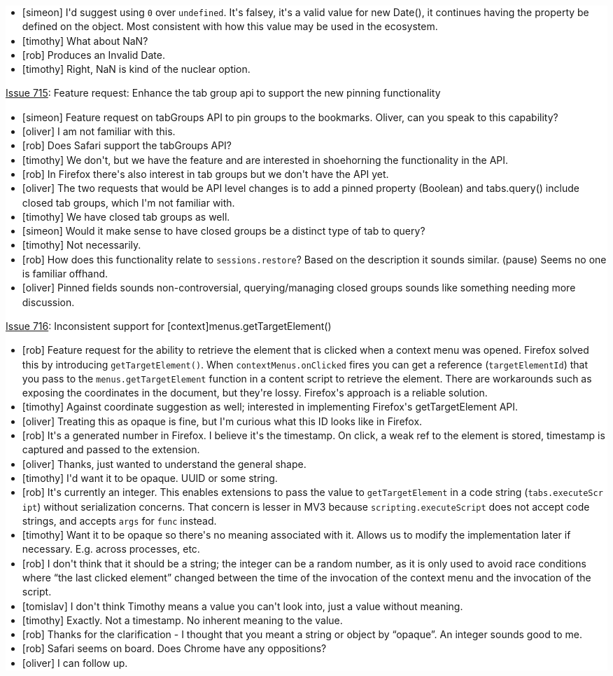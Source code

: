  * [simeon] I'd suggest using `0` over `undefined`. It's falsey, it's a valid value for new Date(), it continues having the property be defined on the object. Most consistent with how this value may be used in the ecosystem.
 * [timothy] What about NaN?
 * [rob] Produces an Invalid Date.
 * [timothy] Right, NaN is kind of the nuclear option.

[Issue 715](https://github.com/w3c/webextensions/issues/715): Feature request: Enhance the tab group api to support the new pinning functionality

 * [simeon] Feature request on tabGroups API to pin groups to the bookmarks. Oliver, can you speak to this capability?
 * [oliver] I am not familiar with this.
 * [rob] Does Safari support the tabGroups API?
 * [timothy] We don't, but we have the feature and are interested in shoehorning the functionality in the API.
 * [rob] In Firefox there's also interest in tab groups but we don't have the API yet.
 * [oliver] The two requests that would be API level changes is to add a pinned property (Boolean) and tabs.query() include closed tab groups, which I'm not familiar with.
 * [timothy] We have closed tab groups as well.
 * [simeon] Would it make sense to have closed groups be a distinct type of tab to query?
 * [timothy] Not necessarily.
 * [rob] How does this functionality relate to `sessions.restore`? Based on the description it sounds similar. (pause) Seems no one is familiar offhand.
 * [oliver] Pinned fields sounds non-controversial, querying/managing closed groups sounds like something needing more discussion.

[Issue 716](https://github.com/w3c/webextensions/issues/716): Inconsistent support for [context]menus.getTargetElement()

 * [rob] Feature request for the ability to retrieve the element that is clicked when a context menu was opened. Firefox solved this by introducing `getTargetElement()`. When `contextMenus.onClicked` fires you can get a reference (`targetElementId`) that you pass to the `menus.getTargetElement` function in a content script to retrieve the element. There are workarounds such as exposing the coordinates in the document, but they're lossy. Firefox's approach is a reliable solution.
 * [timothy] Against coordinate suggestion as well; interested in implementing Firefox's getTargetElement API.
 * [oliver] Treating this as opaque is fine, but I'm curious what this ID looks like in Firefox.
 * [rob] It's a generated number in Firefox. I believe it's the timestamp. On click, a weak ref to the element is stored, timestamp is captured and passed to the extension.
 * [oliver] Thanks, just wanted to understand the general shape.
 * [timothy] I'd want it to be opaque. UUID or some string.
 * [rob] It's currently an integer. This enables extensions to pass the value to `getTargetElement` in a code string (`tabs.executeScript`) without serialization concerns. That concern is lesser in MV3 because `scripting.executeScript` does not accept code strings, and accepts `args` for `func` instead.
 * [timothy] Want it to be opaque so there's no meaning associated with it. Allows us to modify the implementation later if necessary. E.g. across processes, etc.
 * [rob] I don't think that it should be a string; the integer can be a random number, as it is only used to avoid race conditions where “the last clicked element” changed between the time of the invocation of the context menu and the invocation of the script.
 * [tomislav] I don't think Timothy means a value you can't look into, just a value without meaning.
 * [timothy] Exactly. Not a timestamp. No inherent meaning to the value.
 * [rob] Thanks for the clarification - I thought that you meant a string or object by “opaque”. An integer sounds good to me.
 * [rob] Safari seems on board. Does Chrome have any oppositions?
 * [oliver] I can follow up.
